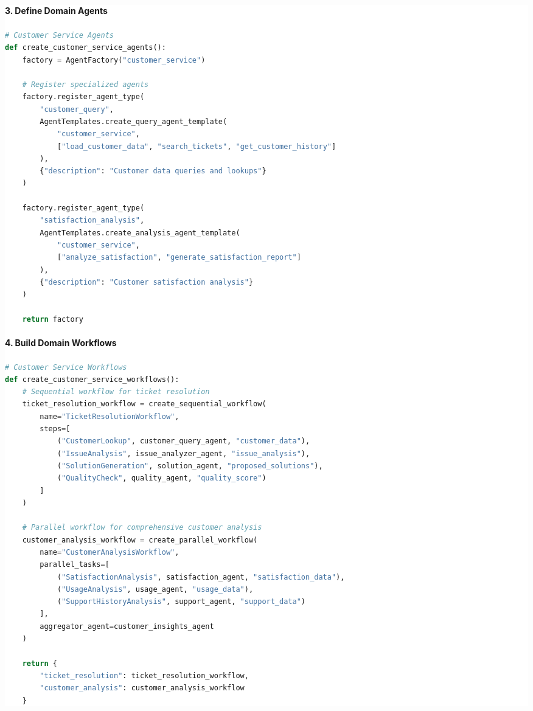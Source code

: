 #### 3. **Define Domain Agents**

```python
# Customer Service Agents
def create_customer_service_agents():
    factory = AgentFactory("customer_service")
    
    # Register specialized agents
    factory.register_agent_type(
        "customer_query",
        AgentTemplates.create_query_agent_template(
            "customer_service",
            ["load_customer_data", "search_tickets", "get_customer_history"]
        ),
        {"description": "Customer data queries and lookups"}
    )
    
    factory.register_agent_type(
        "satisfaction_analysis",
        AgentTemplates.create_analysis_agent_template(
            "customer_service",
            ["analyze_satisfaction", "generate_satisfaction_report"]
        ),
        {"description": "Customer satisfaction analysis"}
    )
    
    return factory
```

#### 4. **Build Domain Workflows**

```python
# Customer Service Workflows
def create_customer_service_workflows():
    # Sequential workflow for ticket resolution
    ticket_resolution_workflow = create_sequential_workflow(
        name="TicketResolutionWorkflow",
        steps=[
            ("CustomerLookup", customer_query_agent, "customer_data"),
            ("IssueAnalysis", issue_analyzer_agent, "issue_analysis"),
            ("SolutionGeneration", solution_agent, "proposed_solutions"),
            ("QualityCheck", quality_agent, "quality_score")
        ]
    )
    
    # Parallel workflow for comprehensive customer analysis
    customer_analysis_workflow = create_parallel_workflow(
        name="CustomerAnalysisWorkflow",
        parallel_tasks=[
            ("SatisfactionAnalysis", satisfaction_agent, "satisfaction_data"),
            ("UsageAnalysis", usage_agent, "usage_data"),
            ("SupportHistoryAnalysis", support_agent, "support_data")
        ],
        aggregator_agent=customer_insights_agent
    )
    
    return {
        "ticket_resolution": ticket_resolution_workflow,
        "customer_analysis": customer_analysis_workflow
    }
```
